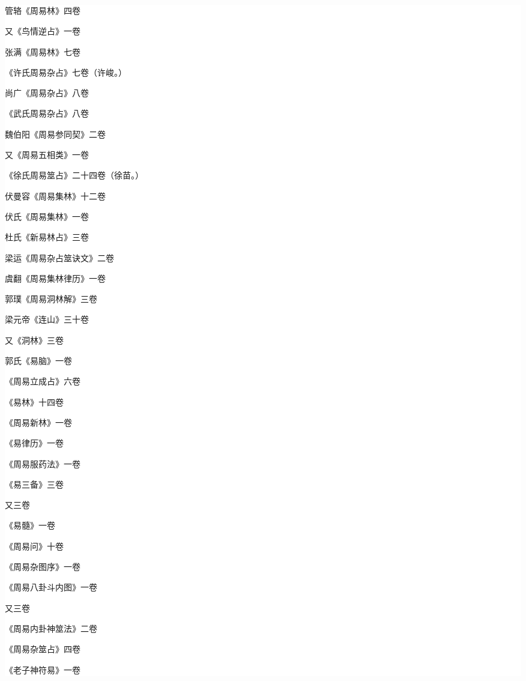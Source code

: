 管辂《周易林》四卷

又《鸟情逆占》一卷

张满《周易林》七卷

《许氏周易杂占》七卷（许峻。）

尚广《周易杂占》八卷

《武氏周易杂占》八卷

魏伯阳《周易参同契》二卷

又《周易五相类》一卷

《徐氏周易筮占》二十四卷（徐苗。）

伏曼容《周易集林》十二卷

伏氏《周易集林》一卷

杜氏《新易林占》三卷

梁运《周易杂占筮诀文》二卷

虞翻《周易集林律历》一卷

郭璞《周易洞林解》三卷

梁元帝《连山》三十卷

又《洞林》三卷

郭氏《易脑》一卷

《周易立成占》六卷

《易林》十四卷

《周易新林》一卷

《易律历》一卷

《周易服药法》一卷

《易三备》三卷

又三卷

《易髓》一卷

《周易问》十卷

《周易杂图序》一卷

《周易八卦斗内图》一卷

又三卷

《周易内卦神筮法》二卷

《周易杂筮占》四卷

《老子神符易》一卷
